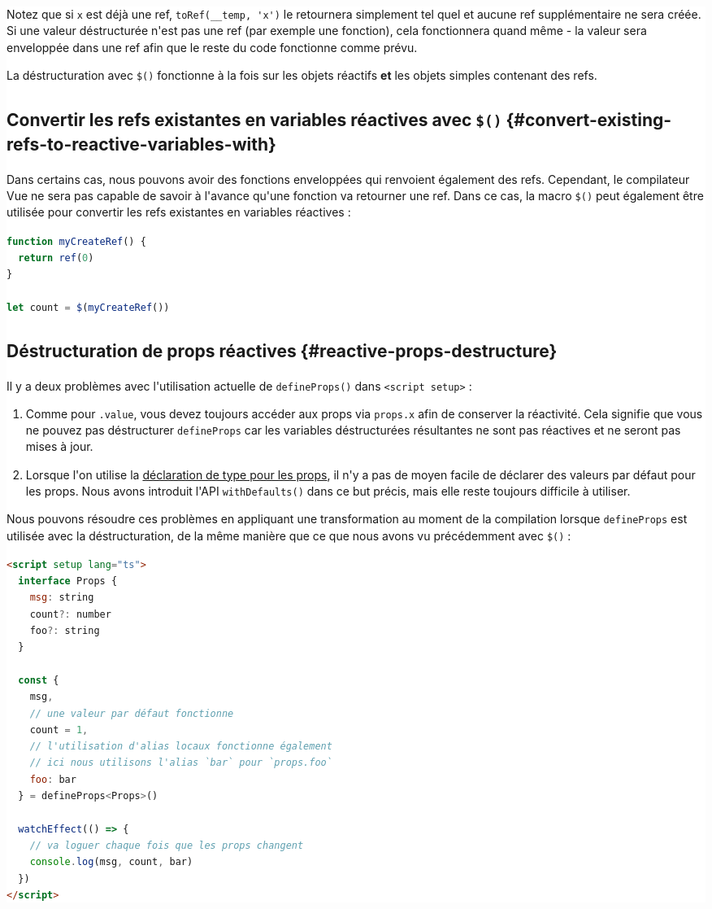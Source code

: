 Notez que si `x` est déjà une ref, `toRef(__temp, 'x')` le retournera simplement tel quel et aucune ref supplémentaire ne sera créée. Si une valeur déstructurée n'est pas une ref (par exemple une fonction), cela fonctionnera quand même - la valeur sera enveloppée dans une ref afin que le reste du code fonctionne comme prévu.

La déstructuration avec `$()` fonctionne à la fois sur les objets réactifs **et** les objets simples contenant des refs.

## Convertir les refs existantes en variables réactives avec `$()` {#convert-existing-refs-to-reactive-variables-with}

Dans certains cas, nous pouvons avoir des fonctions enveloppées qui renvoient également des refs. Cependant, le compilateur Vue ne sera pas capable de savoir à l'avance qu'une fonction va retourner une ref. Dans ce cas, la macro `$()` peut également être utilisée pour convertir les refs existantes en variables réactives :

```js
function myCreateRef() {
  return ref(0)
}

let count = $(myCreateRef())
```

## Déstructuration de props réactives {#reactive-props-destructure}

Il y a deux problèmes avec l'utilisation actuelle de `defineProps()` dans `<script setup>` :

1. Comme pour `.value`, vous devez toujours accéder aux props via `props.x` afin de conserver la réactivité. Cela signifie que vous ne pouvez pas déstructurer `defineProps` car les variables déstructurées résultantes ne sont pas réactives et ne seront pas mises à jour.

2. Lorsque l'on utilise la [déclaration de type pour les props](/api/sfc-script-setup.html#typescript-only-features), il n'y a pas de moyen facile de déclarer des valeurs par défaut pour les props. Nous avons introduit l'API `withDefaults()` dans ce but précis, mais elle reste toujours difficile à utiliser.

Nous pouvons résoudre ces problèmes en appliquant une transformation au moment de la compilation lorsque `defineProps` est utilisée avec la déstructuration, de la même manière que ce que nous avons vu précédemment avec `$()` :

```html
<script setup lang="ts">
  interface Props {
    msg: string
    count?: number
    foo?: string
  }

  const {
    msg,
    // une valeur par défaut fonctionne
    count = 1,
    // l'utilisation d'alias locaux fonctionne également
    // ici nous utilisons l'alias `bar` pour `props.foo`
    foo: bar
  } = defineProps<Props>()

  watchEffect(() => {
    // va loguer chaque fois que les props changent
    console.log(msg, count, bar)
  })
</script>
```
